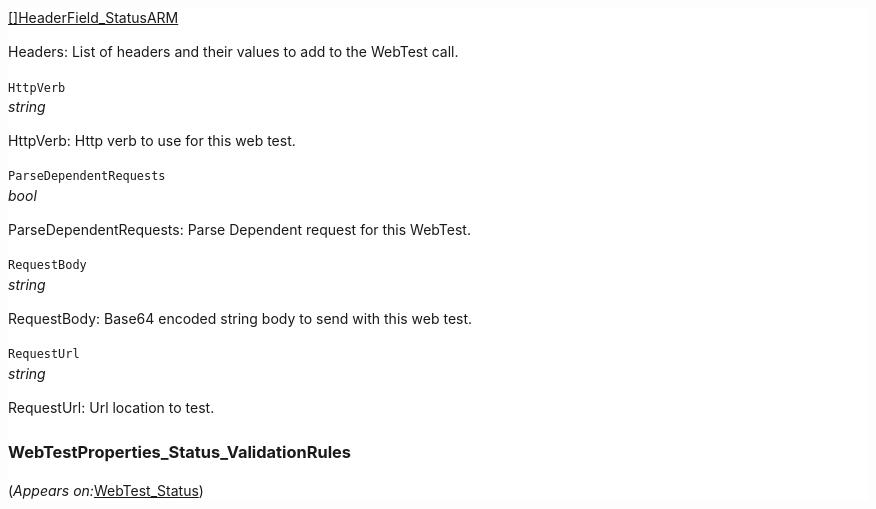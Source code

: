 <a href="#insights.azure.com/v1beta20180501preview.HeaderField_StatusARM">
[]HeaderField_StatusARM
</a>
</em>
</td>
<td>
<p>Headers: List of headers and their values to add to the WebTest call.</p>
</td>
</tr>
<tr>
<td>
<code>HttpVerb</code><br/>
<em>
string
</em>
</td>
<td>
<p>HttpVerb: Http verb to use for this web test.</p>
</td>
</tr>
<tr>
<td>
<code>ParseDependentRequests</code><br/>
<em>
bool
</em>
</td>
<td>
<p>ParseDependentRequests: Parse Dependent request for this WebTest.</p>
</td>
</tr>
<tr>
<td>
<code>RequestBody</code><br/>
<em>
string
</em>
</td>
<td>
<p>RequestBody: Base64 encoded string body to send with this web test.</p>
</td>
</tr>
<tr>
<td>
<code>RequestUrl</code><br/>
<em>
string
</em>
</td>
<td>
<p>RequestUrl: Url location to test.</p>
</td>
</tr>
</tbody>
</table>
<h3 id="insights.azure.com/v1beta20180501preview.WebTestProperties_Status_ValidationRules">WebTestProperties_Status_ValidationRules
</h3>
<p>
(<em>Appears on:</em><a href="#insights.azure.com/v1beta20180501preview.WebTest_Status">WebTest_Status</a>)
</p>
<div>
</div>
